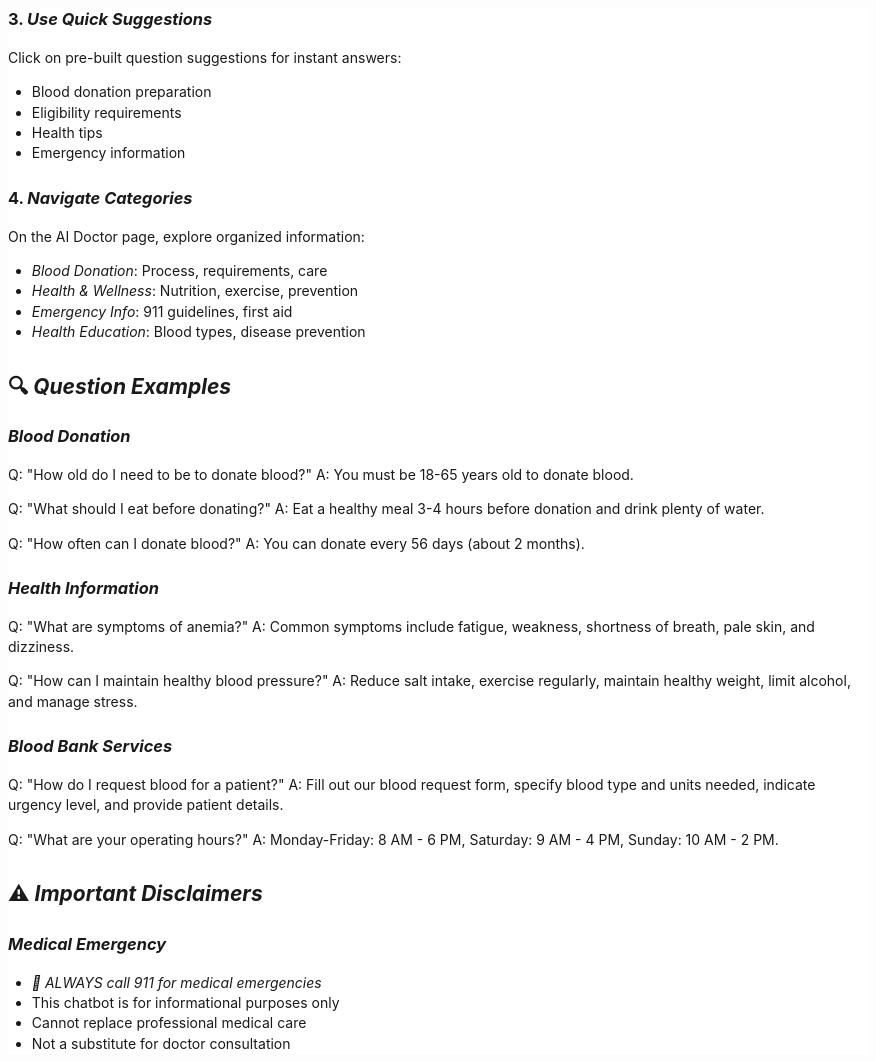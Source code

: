 ### 3. *Use Quick Suggestions*
Click on pre-built question suggestions for instant answers:
- Blood donation preparation
- Eligibility requirements
- Health tips
- Emergency information

### 4. *Navigate Categories*
On the AI Doctor page, explore organized information:
- *Blood Donation*: Process, requirements, care
- *Health & Wellness*: Nutrition, exercise, prevention
- *Emergency Info*: 911 guidelines, first aid
- *Health Education*: Blood types, disease prevention

## 🔍 *Question Examples*

### *Blood Donation*

Q: "How old do I need to be to donate blood?"
A: You must be 18-65 years old to donate blood.

Q: "What should I eat before donating?"
A: Eat a healthy meal 3-4 hours before donation and drink plenty of water.

Q: "How often can I donate blood?"
A: You can donate every 56 days (about 2 months).


### *Health Information*

Q: "What are symptoms of anemia?"
A: Common symptoms include fatigue, weakness, shortness of breath, pale skin, and dizziness.

Q: "How can I maintain healthy blood pressure?"
A: Reduce salt intake, exercise regularly, maintain healthy weight, limit alcohol, and manage stress.


### *Blood Bank Services*

Q: "How do I request blood for a patient?"
A: Fill out our blood request form, specify blood type and units needed, indicate urgency level, and provide patient details.

Q: "What are your operating hours?"
A: Monday-Friday: 8 AM - 6 PM, Saturday: 9 AM - 4 PM, Sunday: 10 AM - 2 PM.


## ⚠ *Important Disclaimers*

### *Medical Emergency*
- *🚨 ALWAYS call 911 for medical emergencies*
- This chatbot is for informational purposes only
- Cannot replace professional medical care
- Not a substitute for doctor consultation

